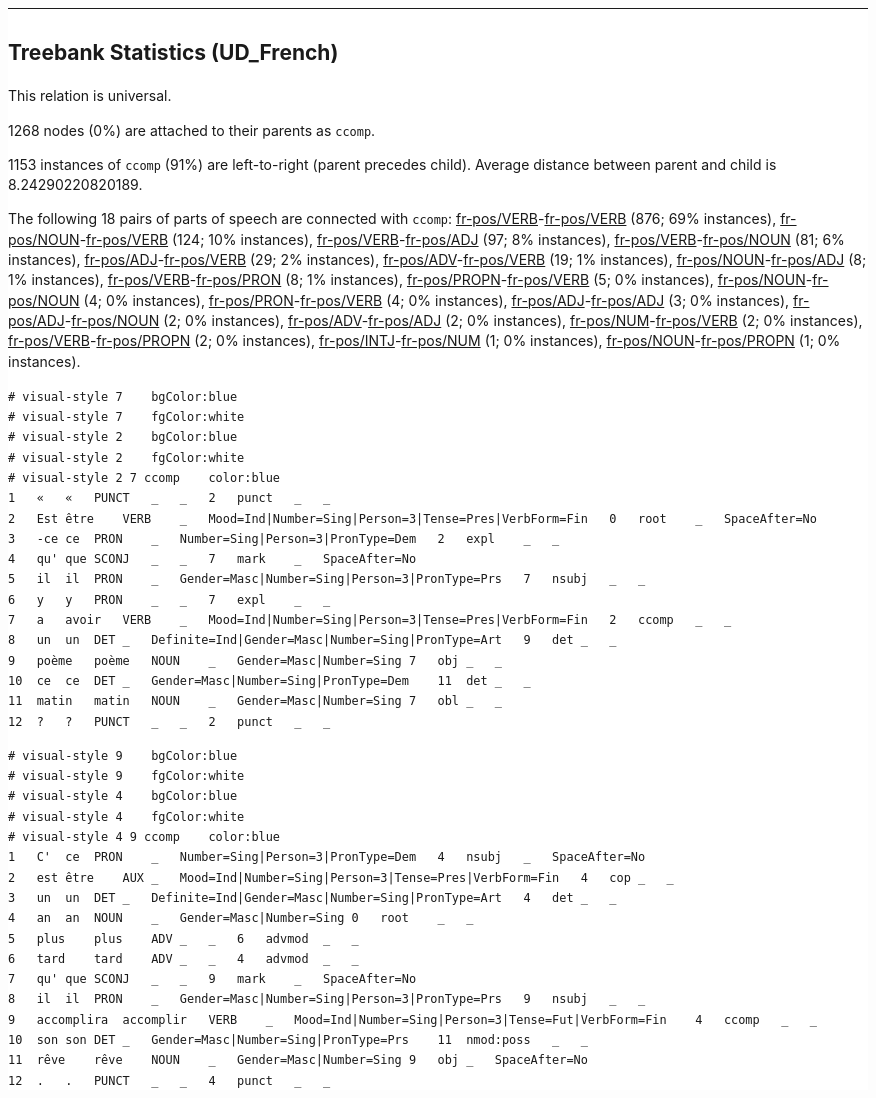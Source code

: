 

--------------------------------------------------------------------------------

## Treebank Statistics (UD_French)

This relation is universal.

1268 nodes (0%) are attached to their parents as `ccomp`.

1153 instances of `ccomp` (91%) are left-to-right (parent precedes child).
Average distance between parent and child is 8.24290220820189.

The following 18 pairs of parts of speech are connected with `ccomp`: [fr-pos/VERB]()-[fr-pos/VERB]() (876; 69% instances), [fr-pos/NOUN]()-[fr-pos/VERB]() (124; 10% instances), [fr-pos/VERB]()-[fr-pos/ADJ]() (97; 8% instances), [fr-pos/VERB]()-[fr-pos/NOUN]() (81; 6% instances), [fr-pos/ADJ]()-[fr-pos/VERB]() (29; 2% instances), [fr-pos/ADV]()-[fr-pos/VERB]() (19; 1% instances), [fr-pos/NOUN]()-[fr-pos/ADJ]() (8; 1% instances), [fr-pos/VERB]()-[fr-pos/PRON]() (8; 1% instances), [fr-pos/PROPN]()-[fr-pos/VERB]() (5; 0% instances), [fr-pos/NOUN]()-[fr-pos/NOUN]() (4; 0% instances), [fr-pos/PRON]()-[fr-pos/VERB]() (4; 0% instances), [fr-pos/ADJ]()-[fr-pos/ADJ]() (3; 0% instances), [fr-pos/ADJ]()-[fr-pos/NOUN]() (2; 0% instances), [fr-pos/ADV]()-[fr-pos/ADJ]() (2; 0% instances), [fr-pos/NUM]()-[fr-pos/VERB]() (2; 0% instances), [fr-pos/VERB]()-[fr-pos/PROPN]() (2; 0% instances), [fr-pos/INTJ]()-[fr-pos/NUM]() (1; 0% instances), [fr-pos/NOUN]()-[fr-pos/PROPN]() (1; 0% instances).


~~~ conllu
# visual-style 7	bgColor:blue
# visual-style 7	fgColor:white
# visual-style 2	bgColor:blue
# visual-style 2	fgColor:white
# visual-style 2 7 ccomp	color:blue
1	«	«	PUNCT	_	_	2	punct	_	_
2	Est	être	VERB	_	Mood=Ind|Number=Sing|Person=3|Tense=Pres|VerbForm=Fin	0	root	_	SpaceAfter=No
3	-ce	ce	PRON	_	Number=Sing|Person=3|PronType=Dem	2	expl	_	_
4	qu'	que	SCONJ	_	_	7	mark	_	SpaceAfter=No
5	il	il	PRON	_	Gender=Masc|Number=Sing|Person=3|PronType=Prs	7	nsubj	_	_
6	y	y	PRON	_	_	7	expl	_	_
7	a	avoir	VERB	_	Mood=Ind|Number=Sing|Person=3|Tense=Pres|VerbForm=Fin	2	ccomp	_	_
8	un	un	DET	_	Definite=Ind|Gender=Masc|Number=Sing|PronType=Art	9	det	_	_
9	poème	poème	NOUN	_	Gender=Masc|Number=Sing	7	obj	_	_
10	ce	ce	DET	_	Gender=Masc|Number=Sing|PronType=Dem	11	det	_	_
11	matin	matin	NOUN	_	Gender=Masc|Number=Sing	7	obl	_	_
12	?	?	PUNCT	_	_	2	punct	_	_

~~~


~~~ conllu
# visual-style 9	bgColor:blue
# visual-style 9	fgColor:white
# visual-style 4	bgColor:blue
# visual-style 4	fgColor:white
# visual-style 4 9 ccomp	color:blue
1	C'	ce	PRON	_	Number=Sing|Person=3|PronType=Dem	4	nsubj	_	SpaceAfter=No
2	est	être	AUX	_	Mood=Ind|Number=Sing|Person=3|Tense=Pres|VerbForm=Fin	4	cop	_	_
3	un	un	DET	_	Definite=Ind|Gender=Masc|Number=Sing|PronType=Art	4	det	_	_
4	an	an	NOUN	_	Gender=Masc|Number=Sing	0	root	_	_
5	plus	plus	ADV	_	_	6	advmod	_	_
6	tard	tard	ADV	_	_	4	advmod	_	_
7	qu'	que	SCONJ	_	_	9	mark	_	SpaceAfter=No
8	il	il	PRON	_	Gender=Masc|Number=Sing|Person=3|PronType=Prs	9	nsubj	_	_
9	accomplira	accomplir	VERB	_	Mood=Ind|Number=Sing|Person=3|Tense=Fut|VerbForm=Fin	4	ccomp	_	_
10	son	son	DET	_	Gender=Masc|Number=Sing|PronType=Prs	11	nmod:poss	_	_
11	rêve	rêve	NOUN	_	Gender=Masc|Number=Sing	9	obj	_	SpaceAfter=No
12	.	.	PUNCT	_	_	4	punct	_	_
~~~